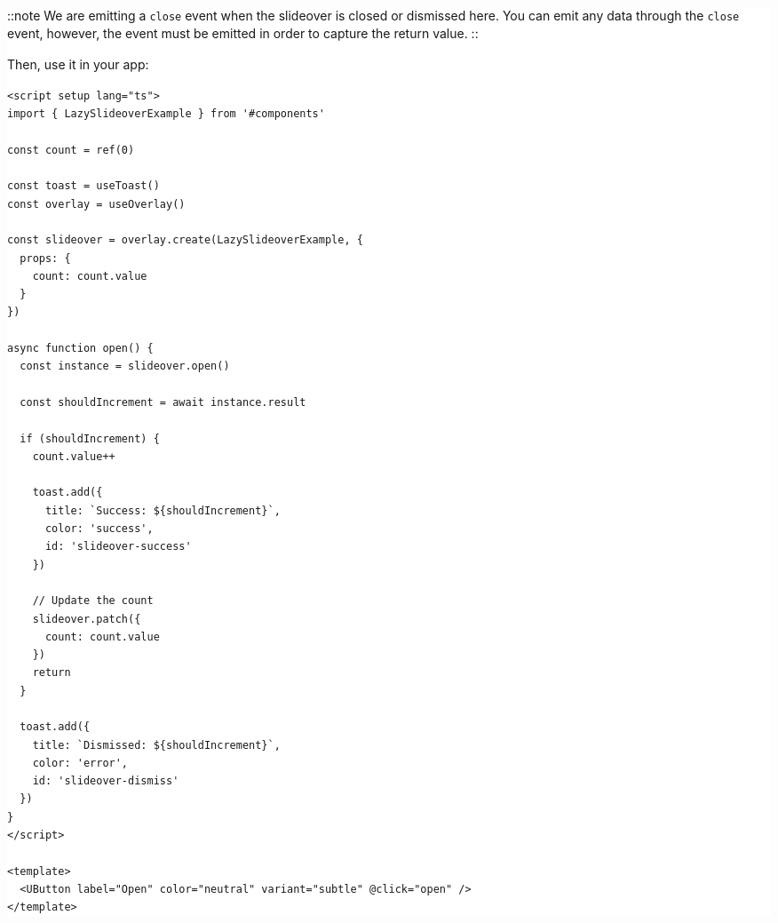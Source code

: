 ::note
We are emitting a `close` event when the slideover is closed or dismissed here. You can emit any data through the `close` event, however, the event must be emitted in order to capture the return value.
::

Then, use it in your app:

```vue [SlideoverProgrammaticExample.vue]
<script setup lang="ts">
import { LazySlideoverExample } from '#components'

const count = ref(0)

const toast = useToast()
const overlay = useOverlay()

const slideover = overlay.create(LazySlideoverExample, {
  props: {
    count: count.value
  }
})

async function open() {
  const instance = slideover.open()

  const shouldIncrement = await instance.result

  if (shouldIncrement) {
    count.value++

    toast.add({
      title: `Success: ${shouldIncrement}`,
      color: 'success',
      id: 'slideover-success'
    })

    // Update the count
    slideover.patch({
      count: count.value
    })
    return
  }

  toast.add({
    title: `Dismissed: ${shouldIncrement}`,
    color: 'error',
    id: 'slideover-dismiss'
  })
}
</script>

<template>
  <UButton label="Open" color="neutral" variant="subtle" @click="open" />
</template>
```
